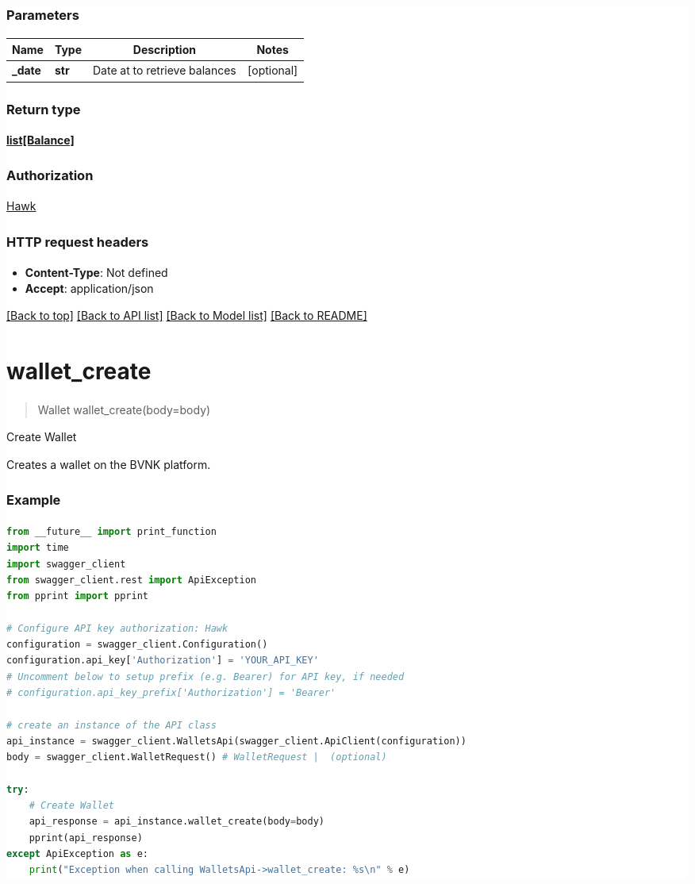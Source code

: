 ### Parameters

Name | Type | Description  | Notes
------------- | ------------- | ------------- | -------------
 **_date** | **str**| Date at to retrieve balances | [optional] 

### Return type

[**list[Balance]**](Balance.md)

### Authorization

[Hawk](../README.md#Hawk)

### HTTP request headers

 - **Content-Type**: Not defined
 - **Accept**: application/json

[[Back to top]](#) [[Back to API list]](../README.md#documentation-for-api-endpoints) [[Back to Model list]](../README.md#documentation-for-models) [[Back to README]](../README.md)

# **wallet_create**
> Wallet wallet_create(body=body)

Create Wallet

Creates a wallet on the BVNK platform.

### Example
```python
from __future__ import print_function
import time
import swagger_client
from swagger_client.rest import ApiException
from pprint import pprint

# Configure API key authorization: Hawk
configuration = swagger_client.Configuration()
configuration.api_key['Authorization'] = 'YOUR_API_KEY'
# Uncomment below to setup prefix (e.g. Bearer) for API key, if needed
# configuration.api_key_prefix['Authorization'] = 'Bearer'

# create an instance of the API class
api_instance = swagger_client.WalletsApi(swagger_client.ApiClient(configuration))
body = swagger_client.WalletRequest() # WalletRequest |  (optional)

try:
    # Create Wallet
    api_response = api_instance.wallet_create(body=body)
    pprint(api_response)
except ApiException as e:
    print("Exception when calling WalletsApi->wallet_create: %s\n" % e)
```
